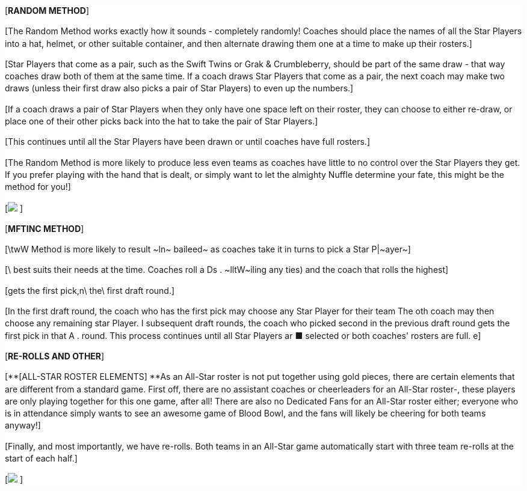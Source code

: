 [**RANDOM METHOD**]

[The Random Method works exactly how it sounds - completely randomly! Coaches should place the names of all the Star Players into a hat, helmet, or other suitable container, and then alternate drawing them one at a time to make up their rosters.]

[Star Players that come as a pair, such as the Swift Twins or Grak & Crumbleberry, should be part of the same draw - that way coaches draw both of them at the same time. If a coach draws Star Players that come as a pair, the next coach may make two draws (unless their first draw also picks a pair of Star Players) to even up the numbers.]

[If a coach draws a pair of Star Players when they only have one space left on their roster, they can choose to either re-draw, or place one of their other picks back into the hat to take the pair of Star
Players.]

[This continues until all the Star Players have been drawn or until coaches have full
rosters.]

[The Random Method is more likely to produce less even teams as coaches have little to no control over the Star Players they get. If you prefer playing with the hand that is dealt, or simply want to let the almighty Nuffle determine your fate, this might be the method for
you!]

[![](almanac_2021/media/image7.jpeg) 
 ]

[**MFTINC METHOD**]

 [\twW Method is more likely to result ~ln~ baileed\~  as coaches take it in turns to pick a Star
 P\|~ayer~]

[\ best suits their needs at the time. Coaches roll a Ds . ~lltW~iling any ties) and the coach that rolls the
highest]

[gets the first pick,n\ the\ first draft
round.]

[In the first draft round, the coach who has the first pick may choose any Star Player for their team The oth coach may then choose any remaining star Player. I subsequent draft rounds, the coach who picked second in the previous draft round gets the first pick in that A . round. This process continues until all Star Players ar ■ selected or both coaches' rosters are full.
e]

[**RE-ROLLS AND OTHER**]

[**[ALL-STAR ROSTER ELEMENTS] **As an All-Star roster is not put together using gold pieces, there are certain elements that are different from a standard game. First off, there are no assistant coaches or cheerleaders for an All-Star roster-, these players are only playing together for this one game, after all! There are also no Dedicated Fans for an All-Star roster either; everyone who is in attendance simply wants to see an awesome game of Blood Bowl, and the fans will likely be cheering for both teams anyway!]

[Finally, and most importantly, we have re-rolls. Both teams in an All-Star game automatically start with three team re-rolls at the start of each half.]

[![](almanac_2021/media/image8.png) 
 ]
